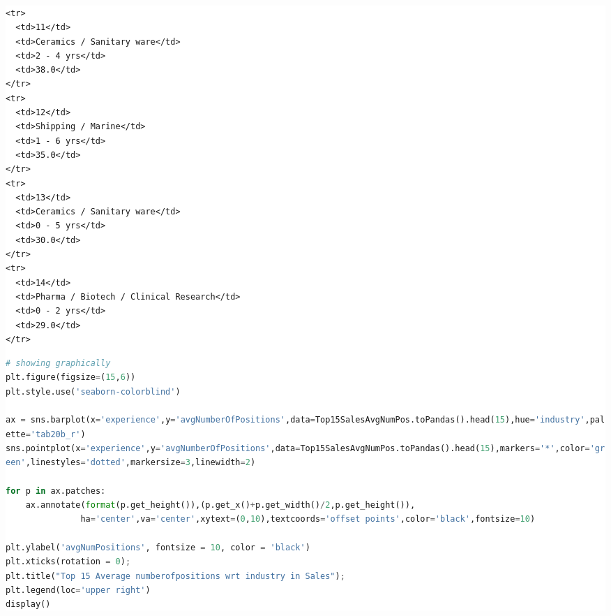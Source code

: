     <tr>
      <td>11</td>
      <td>Ceramics / Sanitary ware</td>
      <td>2 - 4 yrs</td>
      <td>38.0</td>
    </tr>
    <tr>
      <td>12</td>
      <td>Shipping / Marine</td>
      <td>1 - 6 yrs</td>
      <td>35.0</td>
    </tr>
    <tr>
      <td>13</td>
      <td>Ceramics / Sanitary ware</td>
      <td>0 - 5 yrs</td>
      <td>30.0</td>
    </tr>
    <tr>
      <td>14</td>
      <td>Pharma / Biotech / Clinical Research</td>
      <td>0 - 2 yrs</td>
      <td>29.0</td>
    </tr>
  </tbody>
</table>
</div>




```python
# showing graphically 
plt.figure(figsize=(15,6))
plt.style.use('seaborn-colorblind')

ax = sns.barplot(x='experience',y='avgNumberOfPositions',data=Top15SalesAvgNumPos.toPandas().head(15),hue='industry',palette='tab20b_r')
sns.pointplot(x='experience',y='avgNumberOfPositions',data=Top15SalesAvgNumPos.toPandas().head(15),markers='*',color='green',linestyles='dotted',markersize=3,linewidth=2)

for p in ax.patches:
    ax.annotate(format(p.get_height()),(p.get_x()+p.get_width()/2,p.get_height()),
               ha='center',va='center',xytext=(0,10),textcoords='offset points',color='black',fontsize=10)

plt.ylabel('avgNumPositions', fontsize = 10, color = 'black')
plt.xticks(rotation = 0);
plt.title("Top 15 Average numberofpositions wrt industry in Sales");
plt.legend(loc='upper right')
display()
```

